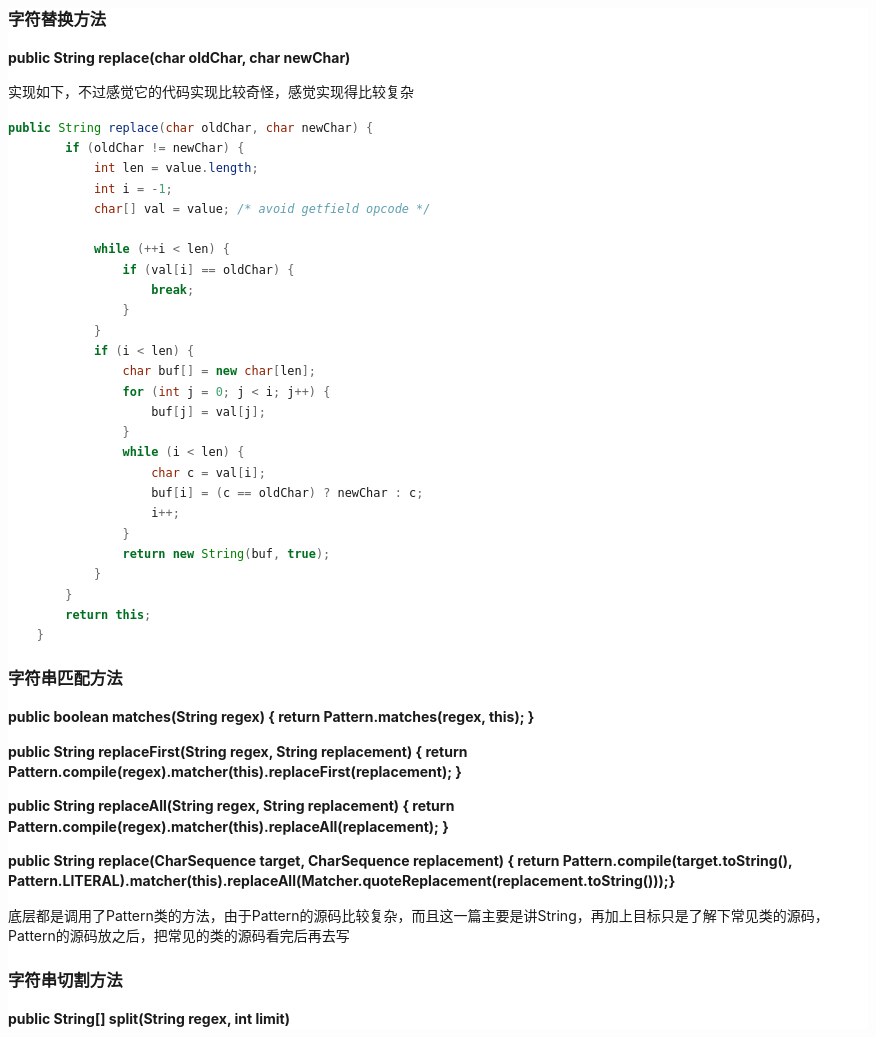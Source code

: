 ### 字符替换方法

**public String replace(char oldChar, char newChar)**

实现如下，不过感觉它的代码实现比较奇怪，感觉实现得比较复杂

```java
public String replace(char oldChar, char newChar) {
        if (oldChar != newChar) {
            int len = value.length;
            int i = -1;
            char[] val = value; /* avoid getfield opcode */

            while (++i < len) {
                if (val[i] == oldChar) {
                    break;
                }
            }
            if (i < len) {
                char buf[] = new char[len];
                for (int j = 0; j < i; j++) {
                    buf[j] = val[j];
                }
                while (i < len) {
                    char c = val[i];
                    buf[i] = (c == oldChar) ? newChar : c;
                    i++;
                }
                return new String(buf, true);
            }
        }
        return this;
    }
```

### 字符串匹配方法

**public boolean matches(String regex) { return Pattern.matches(regex, this); }**

**public String replaceFirst(String regex, String replacement) { return Pattern.compile(regex).matcher(this).replaceFirst(replacement); }**

**public String replaceAll(String regex, String replacement) { return Pattern.compile(regex).matcher(this).replaceAll(replacement); }**

**public String replace(CharSequence target, CharSequence replacement) { return Pattern.compile(target.toString(), Pattern.LITERAL).matcher(this).replaceAll(Matcher.quoteReplacement(replacement.toString()));}**

底层都是调用了Pattern类的方法，由于Pattern的源码比较复杂，而且这一篇主要是讲String，再加上目标只是了解下常见类的源码，Pattern的源码放之后，把常见的类的源码看完后再去写

### 字符串切割方法

**public String[] split(String regex, int limit)**
